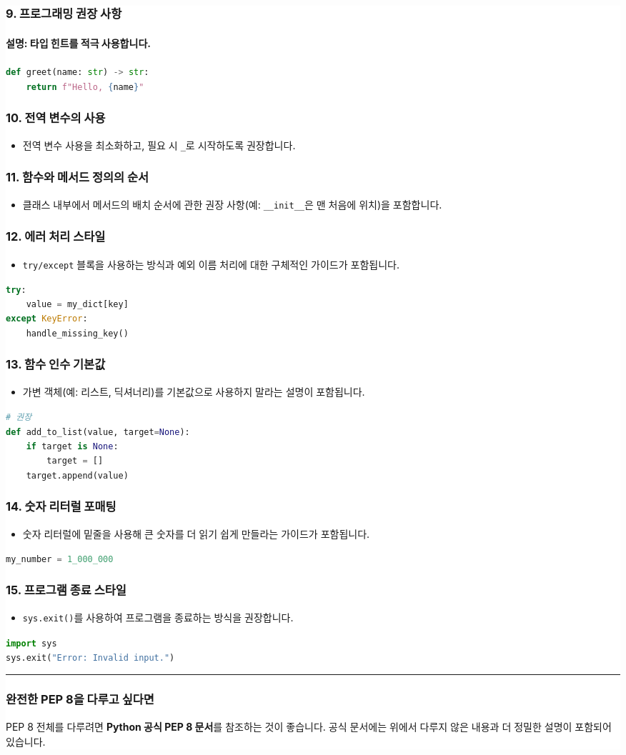 
### 9. **프로그래밍 권장 사항**  
#### 설명: 타입 힌트를 적극 사용합니다.

```python
def greet(name: str) -> str:
    return f"Hello, {name}"
```

### 10. **전역 변수의 사용**  
   - 전역 변수 사용을 최소화하고, 필요 시 `_`로 시작하도록 권장합니다.

### 11. **함수와 메서드 정의의 순서**  
   - 클래스 내부에서 메서드의 배치 순서에 관한 권장 사항(예: `__init__`은 맨 처음에 위치)을 포함합니다.

### 12. **에러 처리 스타일**  
   - `try/except` 블록을 사용하는 방식과 예외 이름 처리에 대한 구체적인 가이드가 포함됩니다.

   ```python
   try:
       value = my_dict[key]
   except KeyError:
       handle_missing_key()
   ```

### 13. **함수 인수 기본값**  
   - 가변 객체(예: 리스트, 딕셔너리)를 기본값으로 사용하지 말라는 설명이 포함됩니다.

   ```python
   # 권장
   def add_to_list(value, target=None):
       if target is None:
           target = []
       target.append(value)
   ```

### 14. **숫자 리터럴 포매팅**  
   - 숫자 리터럴에 밑줄을 사용해 큰 숫자를 더 읽기 쉽게 만들라는 가이드가 포함됩니다.

   ```python
   my_number = 1_000_000
   ```

### 15. **프로그램 종료 스타일**  
   - `sys.exit()`를 사용하여 프로그램을 종료하는 방식을 권장합니다.

   ```python
   import sys
   sys.exit("Error: Invalid input.")
   ```

---

### **완전한 PEP 8을 다루고 싶다면**
PEP 8 전체를 다루려면 **Python 공식 PEP 8 문서**를 참조하는 것이 좋습니다. 공식 문서에는 위에서 다루지 않은 내용과 더 정밀한 설명이 포함되어 있습니다.
